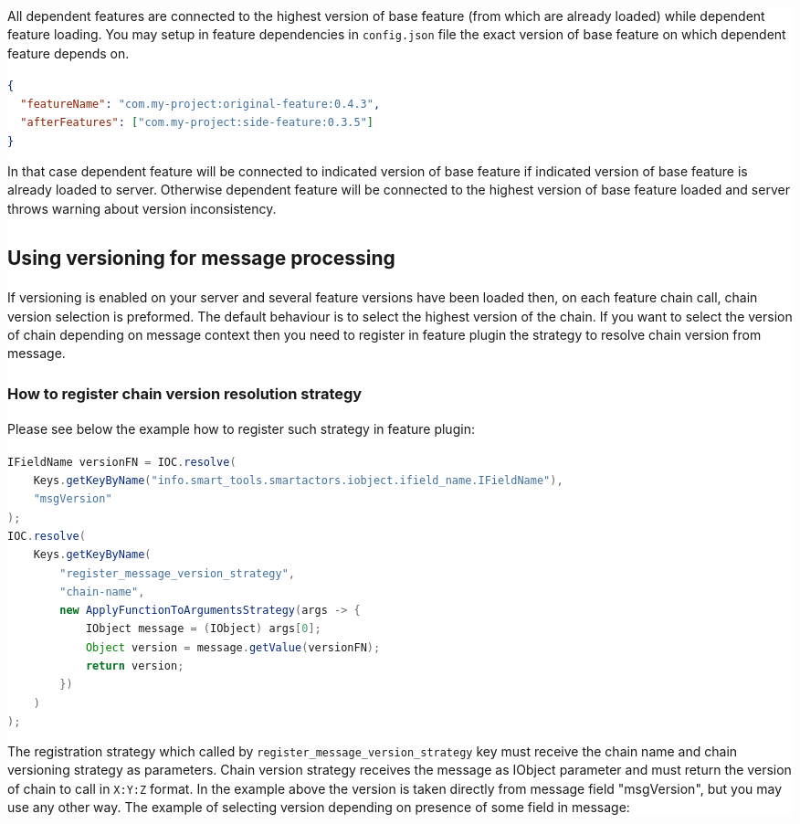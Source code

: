 All dependent features are connected to the highest version of base feature (from which 
are already loaded) while dependent feature loading. You may setup in feature dependencies
in `config.json` file the exact version of base feature on which dependent feature depends
on. 

```json
{
  "featureName": "com.my-project:original-feature:0.4.3",
  "afterFeatures": ["com.my-project:side-feature:0.3.5"]
}
```

In that case dependent feature will be connected to indicated version of base feature
if indicated version of base feature is already loaded to server. Otherwise dependent
feature will be connected to the highest version of base feature loaded and server throws
warning about version inconsistency.

## Using versioning for message processing

If versioning is enabled on your server and several feature versions have been loaded then,
on each feature chain call, chain version selection is preformed. The default behaviour is
to select the highest version of the chain. If you want to select the version of chain 
depending on message context then you need to register in feature plugin the strategy to
resolve chain version from message. 

### How to register chain version resolution strategy

Please see below the example how to register such strategy in feature plugin:

```java
IFieldName versionFN = IOC.resolve(
    Keys.getKeyByName("info.smart_tools.smartactors.iobject.ifield_name.IFieldName"), 
    "msgVersion"
);
IOC.resolve(
    Keys.getKeyByName(
        "register_message_version_strategy",
        "chain-name",
        new ApplyFunctionToArgumentsStrategy(args -> {
            IObject message = (IObject) args[0];
            Object version = message.getValue(versionFN);
            return version;
        })
    )
);
```

The registration strategy which called by `register_message_version_strategy` key must 
receive the chain name and chain versioning strategy as parameters. Chain version 
strategy receives the message as IObject parameter and must return the version of chain
to call in `X:Y:Z` format. In the example above the version is taken directly from message
field "msgVersion", but you may use any other way. The example of selecting version 
depending on presence of some field in message:
 